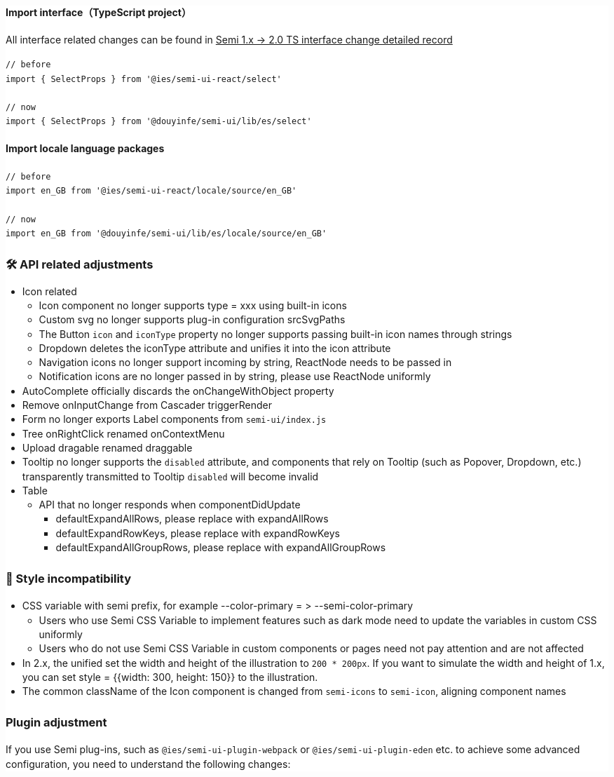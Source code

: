 #### Import interface（TypeScript project）

All interface related changes can be found in [Semi 1.x -> 2.0 TS interface change detailed record](https://bytedance.feishu.cn/docs/doccn5abrdIWvXO7No0Wkh8zo4b)

```text
// before
import { SelectProps } from '@ies/semi-ui-react/select' 

// now
import { SelectProps } from '@douyinfe/semi-ui/lib/es/select'
```

#### Import locale language packages

```text
// before
import en_GB from '@ies/semi-ui-react/locale/source/en_GB'

// now
import en_GB from '@douyinfe/semi-ui/lib/es/locale/source/en_GB'
```

### 🛠 API related adjustments
- Icon related
  - Icon component no longer supports type = xxx using built-in icons
  - Custom svg no longer supports plug-in configuration srcSvgPaths
  - The Button `icon` and `iconType` property no longer supports passing built-in icon names through strings
  - Dropdown deletes the iconType attribute and unifies it into the icon attribute
  - Navigation icons no longer support incoming by string, ReactNode needs to be passed in
  - Notification icons are no longer passed in by string, please use ReactNode uniformly
- AutoComplete officially discards the onChangeWithObject property
- Remove onInputChange from Cascader triggerRender
- Form no longer exports Label components from `semi-ui/index.js`
- Tree onRightClick renamed onContextMenu
- Upload dragable renamed draggable
- Tooltip no longer supports the `disabled` attribute, and components that rely on Tooltip (such as Popover, Dropdown, etc.) transparently transmitted to Tooltip `disabled` will become invalid
- Table
  - API that no longer responds when componentDidUpdate
    - defaultExpandAllRows, please replace with expandAllRows
    - defaultExpandRowKeys, please replace with expandRowKeys
    - defaultExpandAllGroupRows, please replace with expandAllGroupRows

### 🎨 Style incompatibility

- CSS variable with semi prefix, for example --color-primary = > --semi-color-primary
  - Users who use Semi CSS Variable to implement features such as dark mode need to update the variables in custom CSS uniformly
  - Users who do not use Semi CSS Variable in custom components or pages need not pay attention and are not affected
- In 2.x, the unified set the width and height of the illustration to `200 * 200px`. If you want to simulate the width and height of 1.x, you can set style = {{width: 300, height: 150}} to the illustration.
- The common className of the Icon component is changed from `semi-icons` to `semi-icon`, aligning component names
### Plugin adjustment
If you use Semi plug-ins, such as `@ies/semi-ui-plugin-webpack` or `@ies/semi-ui-plugin-eden` etc. to achieve some advanced configuration, you need to understand the following changes:
